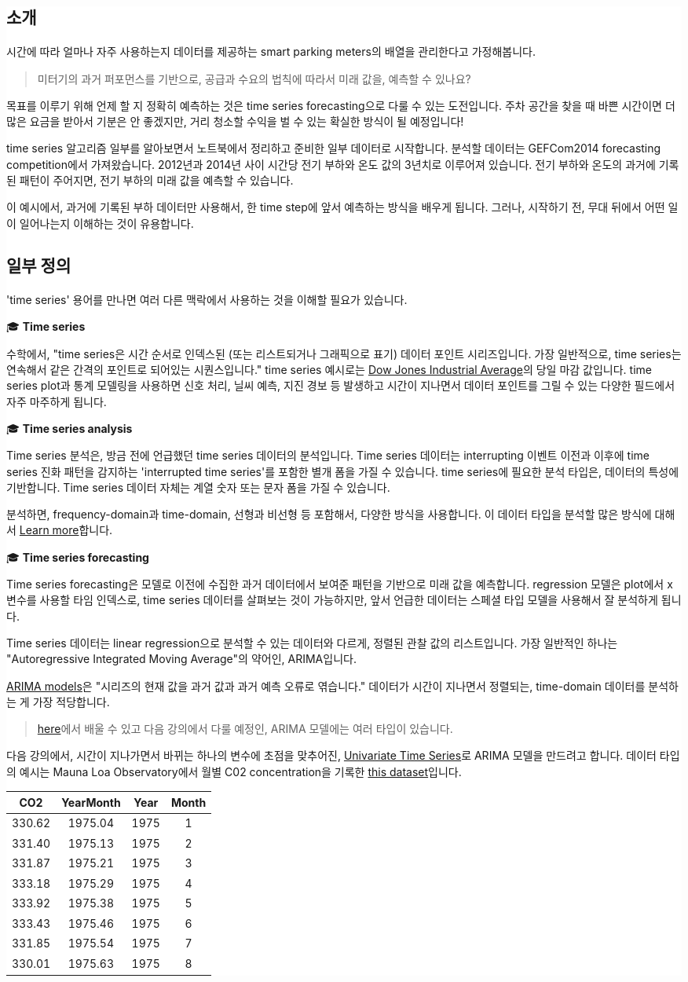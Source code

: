 ## 소개

시간에 따라 얼마나 자주 사용하는지 데이터를 제공하는 smart parking meters의 배열을 관리한다고 가정해봅니다.

> 미터기의 과거 퍼포먼스를 기반으로, 공급과 수요의 법칙에 따라서 미래 값을, 예측할 수 있나요?

목표를 이루기 위해 언제 할 지 정확히 예측하는 것은 time series forecasting으로 다룰 수 있는 도전입니다. 주차 공간을 찾을 때 바쁜 시간이면 더 많은 요금을 받아서 기분은 안 좋겠지만, 거리 청소할 수익을 벌 수 있는 확실한 방식이 될 예정입니다!

time series 알고리즘 일부를 알아보면서 노트북에서 정리하고 준비한 일부 데이터로 시작합니다. 분석할 데이터는 GEFCom2014 forecasting competition에서 가져왔습니다. 2012년과 2014년 사이 시간당 전기 부하와 온도 값의 3년치로 이루어져 있습니다. 전기 부하와 온도의 과거에 기록된 패턴이 주어지면, 전기 부하의 미래 값을 예측할 수 있습니다.

이 예시에서, 과거에 기록된 부하 데이터만 사용해서, 한 time step에 앞서 예측하는 방식을 배우게 됩니다. 그러나, 시작하기 전, 무대 뒤에서 어떤 일이 일어나는지 이해하는 것이 유용합니다.

## 일부 정의

'time series' 용어를 만나면 여러 다른 맥락에서 사용하는 것을 이해할 필요가 있습니다.

🎓 **Time series**

수학에서, "time series은 시간 순서로 인덱스된 (또는 리스트되거나 그래픽으로 표기) 데이터 포인트 시리즈입니다. 가장 일반적으로, time series는 연속해서 같은 간격의 포인트로 되어있는 시퀀스입니다." time series 예시로는 [Dow Jones Industrial Average](https://wikipedia.org/wiki/Time_series)의 당일 마감 값입니다. time series plot과 통계 모델링을 사용하면 신호 처리, 닐씨 예측, 지진 경보 등 발생하고 시간이 지나면서 데이터 포인트를 그릴 수 있는 다양한 필드에서 자주 마주하게 됩니다.

🎓 **Time series analysis**

Time series 분석은, 방금 전에 언급했던 time series 데이터의 분석입니다. Time series 데이터는 interrupting 이벤트 이전과 이후에 time series 진화 패턴을 감지하는 'interrupted time series'를 포함한 별개 폼을 가질 수 있습니다. time series에 필요한 분석 타입은, 데이터의 특성에 기반합니다. Time series 데이터 자체는 계열 숫자 또는 문자 폼을 가질 수 있습니다.

분석하면, frequency-domain과 time-domain, 선형과 비선형 등 포함해서, 다양한 방식을 사용합니다. 이 데이터 타입을 분석할 많은 방식에 대해서 [Learn more](https://www.itl.nist.gov/div898/handbook/pmc/section4/pmc4.htm)합니다.

🎓 **Time series forecasting**

Time series forecasting은 모델로 이전에 수집한 과거 데이터에서 보여준 패턴을 기반으로 미래 값을 예측합니다. regression 모델은 plot에서 x 변수를 사용할 타임 인덱스로, time series 데이터를 살펴보는 것이 가능하지만, 앞서 언급한 데이터는 스페셜 타입 모델을 사용해서 잘 분석하게 됩니다.

Time series 데이터는 linear regression으로 분석할 수 있는 데이터와 다르게, 정렬된 관찰 값의 리스트입니다. 가장 일반적인 하나는 "Autoregressive Integrated Moving Average"의 약어인, ARIMA입니다. 

[ARIMA models](https://online.stat.psu.edu/stat510/lesson/1/1.1)은 "시리즈의 현재 값을 과거 값과 과거 예측 오류로 엮습니다." 데이터가 시간이 지나면서 정렬되는, time-domain 데이터를 분석하는 게 가장 적당합니다.

> [here](https://people.duke.edu/~rnau/411arim.htm)에서 배울 수 있고 다음 강의에서 다룰 예정인, ARIMA 모델에는 여러 타입이 있습니다.

다음 강의에서, 시간이 지나가면서 바뀌는 하나의 변수에 초점을 맞추어진, [Univariate Time Series](https://itl.nist.gov/div898/handbook/pmc/section4/pmc44.htm)로 ARIMA 모델을 만드려고 합니다. 데이터 타입의 예시는 Mauna Loa Observatory에서 월별 C02 concentration을 기록한 [this dataset](https://itl.nist.gov/div898/handbook/pmc/section4/pmc4411.htm)입니다.

|  CO2   | YearMonth | Year  | Month |
| :----: | :-------: | :---: | :---: |
| 330.62 |  1975.04  | 1975  |   1   |
| 331.40 |  1975.13  | 1975  |   2   |
| 331.87 |  1975.21  | 1975  |   3   |
| 333.18 |  1975.29  | 1975  |   4   |
| 333.92 |  1975.38  | 1975  |   5   |
| 333.43 |  1975.46  | 1975  |   6   |
| 331.85 |  1975.54  | 1975  |   7   |
| 330.01 |  1975.63  | 1975  |   8   |